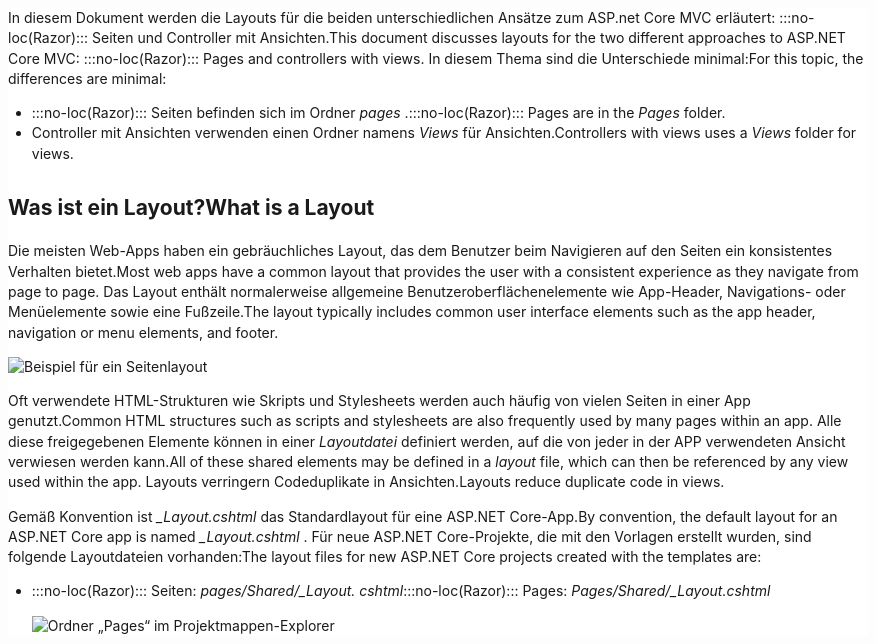 <span data-ttu-id="4c27f-110">In diesem Dokument werden die Layouts für die beiden unterschiedlichen Ansätze zum ASP.net Core MVC erläutert: :::no-loc(Razor)::: Seiten und Controller mit Ansichten.</span><span class="sxs-lookup"><span data-stu-id="4c27f-110">This document discusses layouts for the two different approaches to ASP.NET Core MVC: :::no-loc(Razor)::: Pages and controllers with views.</span></span> <span data-ttu-id="4c27f-111">In diesem Thema sind die Unterschiede minimal:</span><span class="sxs-lookup"><span data-stu-id="4c27f-111">For this topic, the differences are minimal:</span></span>

* <span data-ttu-id="4c27f-112">:::no-loc(Razor)::: Seiten befinden sich im Ordner *pages* .</span><span class="sxs-lookup"><span data-stu-id="4c27f-112">:::no-loc(Razor)::: Pages are in the *Pages* folder.</span></span>
* <span data-ttu-id="4c27f-113">Controller mit Ansichten verwenden einen Ordner namens *Views* für Ansichten.</span><span class="sxs-lookup"><span data-stu-id="4c27f-113">Controllers with views uses a *Views* folder for views.</span></span>

## <a name="what-is-a-layout"></a><span data-ttu-id="4c27f-114">Was ist ein Layout?</span><span class="sxs-lookup"><span data-stu-id="4c27f-114">What is a Layout</span></span>

<span data-ttu-id="4c27f-115">Die meisten Web-Apps haben ein gebräuchliches Layout, das dem Benutzer beim Navigieren auf den Seiten ein konsistentes Verhalten bietet.</span><span class="sxs-lookup"><span data-stu-id="4c27f-115">Most web apps have a common layout that provides the user with a consistent experience as they navigate from page to page.</span></span> <span data-ttu-id="4c27f-116">Das Layout enthält normalerweise allgemeine Benutzeroberflächenelemente wie App-Header, Navigations- oder Menüelemente sowie eine Fußzeile.</span><span class="sxs-lookup"><span data-stu-id="4c27f-116">The layout typically includes common user interface elements such as the app header, navigation or menu elements, and footer.</span></span>

![Beispiel für ein Seitenlayout](layout/_static/page-layout.png)

<span data-ttu-id="4c27f-118">Oft verwendete HTML-Strukturen wie Skripts und Stylesheets werden auch häufig von vielen Seiten in einer App genutzt.</span><span class="sxs-lookup"><span data-stu-id="4c27f-118">Common HTML structures such as scripts and stylesheets are also frequently used by many pages within an app.</span></span> <span data-ttu-id="4c27f-119">Alle diese freigegebenen Elemente können in einer *Layoutdatei* definiert werden, auf die von jeder in der APP verwendeten Ansicht verwiesen werden kann.</span><span class="sxs-lookup"><span data-stu-id="4c27f-119">All of these shared elements may be defined in a *layout* file, which can then be referenced by any view used within the app.</span></span> <span data-ttu-id="4c27f-120">Layouts verringern Codeduplikate in Ansichten.</span><span class="sxs-lookup"><span data-stu-id="4c27f-120">Layouts reduce duplicate code in views.</span></span>

<span data-ttu-id="4c27f-121">Gemäß Konvention ist *_Layout.cshtml* das Standardlayout für eine ASP.NET Core-App.</span><span class="sxs-lookup"><span data-stu-id="4c27f-121">By convention, the default layout for an ASP.NET Core app is named *_Layout.cshtml* .</span></span> <span data-ttu-id="4c27f-122">Für neue ASP.NET Core-Projekte, die mit den Vorlagen erstellt wurden, sind folgende Layoutdateien vorhanden:</span><span class="sxs-lookup"><span data-stu-id="4c27f-122">The layout files for new ASP.NET Core projects created with the templates are:</span></span>

* <span data-ttu-id="4c27f-123">:::no-loc(Razor)::: Seiten: *pages/Shared/_Layout. cshtml*</span><span class="sxs-lookup"><span data-stu-id="4c27f-123">:::no-loc(Razor)::: Pages: *Pages/Shared/_Layout.cshtml*</span></span>

  ![Ordner „Pages“ im Projektmappen-Explorer](layout/_static/rp-web-project-views.png)

